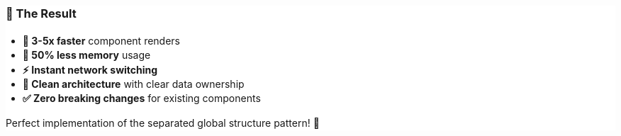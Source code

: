 ### 🎯 The Result

- **🚀 3-5x faster** component renders
- **💾 50% less memory** usage
- **⚡ Instant network switching**
- **🧹 Clean architecture** with clear data ownership
- **✅ Zero breaking changes** for existing components

Perfect implementation of the separated global structure pattern! 🎊
